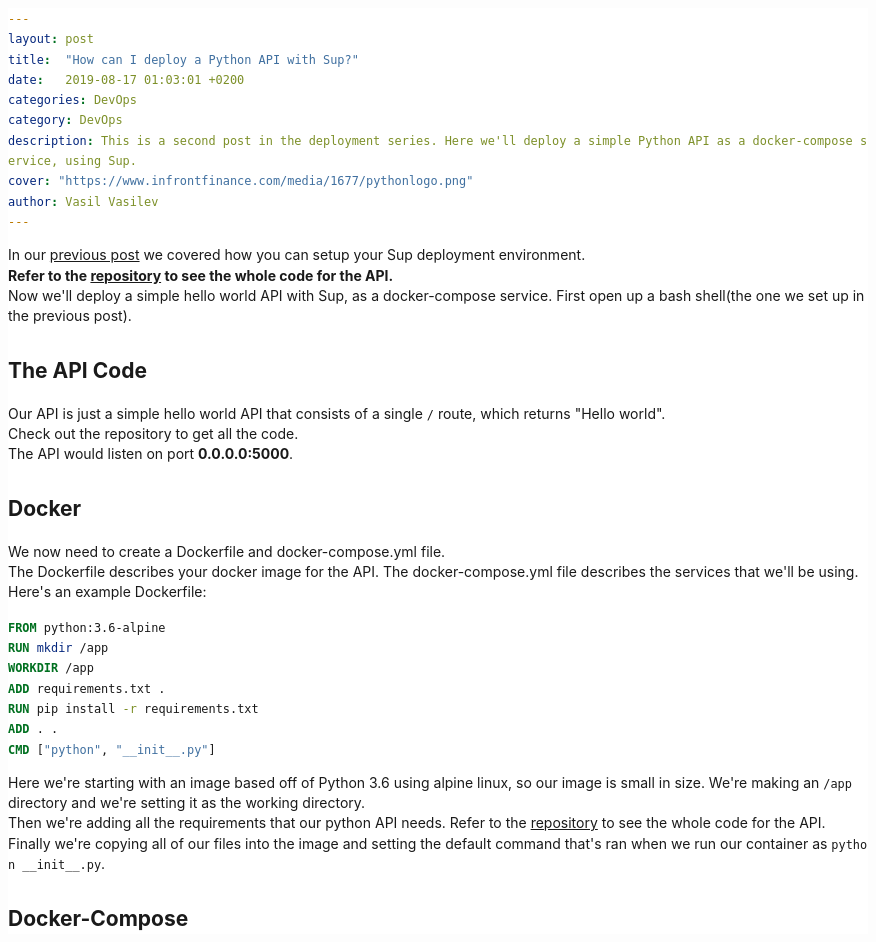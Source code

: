 ```yaml
---
layout: post
title:  "How can I deploy a Python API with Sup?"
date:   2019-08-17 01:03:01 +0200
categories: DevOps
category: DevOps
description: This is a second post in the deployment series. Here we'll deploy a simple Python API as a docker-compose service, using Sup.
cover: "https://www.infrontfinance.com/media/1677/pythonlogo.png"
author: Vasil Vasilev
---
```


In our [previous post](/pages/how_to_deploy_with_sup) we covered how you can setup your Sup deployment environment.  
**Refer to the [repository](https://github.com/sp0x/SupExamplePythonAPI) to see the whole code for the API.**   
Now we'll deploy a simple hello world API with Sup, as a docker-compose service. 
First open up a bash shell(the one we set up in the previous post).

## The API Code
Our API is just a simple hello world API that consists of a single `/` route, which returns "Hello world".  
Check out the repository to get all the code.  
The API would listen on port **0.0.0.0:5000**. 

## Docker
We now need to create a Dockerfile and docker-compose.yml file.  
The Dockerfile describes your docker image for the API. The docker-compose.yml file describes the services that we'll be using.
Here's an example Dockerfile:
```dockerfile
FROM python:3.6-alpine
RUN mkdir /app
WORKDIR /app
ADD requirements.txt .
RUN pip install -r requirements.txt
ADD . .
CMD ["python", "__init__.py"]
```  
Here we're starting with an image based off of Python 3.6 using alpine linux, so our image is small in size.
We're making an `/app` directory and we're setting it as the working directory.  
Then we're adding all the requirements that our python API needs.  Refer to the [repository](https://github.com/sp0x/SupExamplePythonAPI) to see the whole code for the API.  
Finally we're copying all of our files into the image and setting the default command that's ran when we run our container as `python __init__.py`.  

## Docker-Compose
